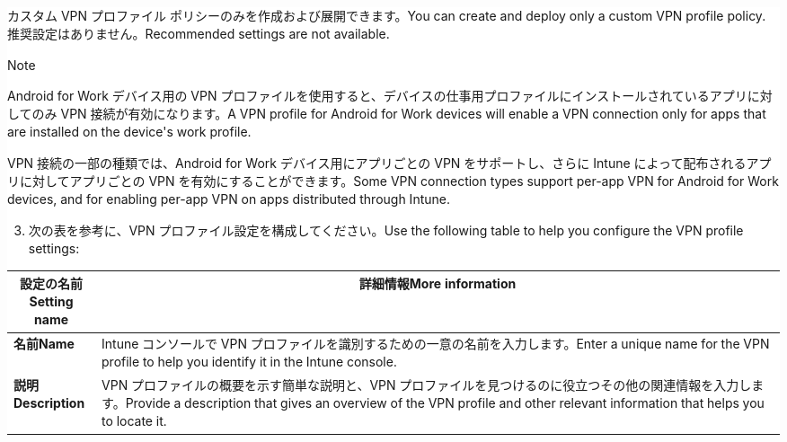   <span data-ttu-id="98514-237">カスタム VPN プロファイル ポリシーのみを作成および展開できます。</span><span class="sxs-lookup"><span data-stu-id="98514-237">You can create and deploy only a custom VPN profile policy.</span></span> <span data-ttu-id="98514-238">推奨設定はありません。</span><span class="sxs-lookup"><span data-stu-id="98514-238">Recommended settings are not available.</span></span>

> [!Note]
> <span data-ttu-id="98514-239">Android for Work デバイス用の VPN プロファイルを使用すると、デバイスの仕事用プロファイルにインストールされているアプリに対してのみ VPN 接続が有効になります。</span><span class="sxs-lookup"><span data-stu-id="98514-239">A VPN profile for Android for Work devices will enable a VPN connection only for apps that are installed on the device's work profile.</span></span>
>
> <span data-ttu-id="98514-240">VPN 接続の一部の種類では、Android for Work デバイス用にアプリごとの VPN をサポートし、さらに Intune によって配布されるアプリに対してアプリごとの VPN を有効にすることができます。</span><span class="sxs-lookup"><span data-stu-id="98514-240">Some VPN connection types support per-app VPN for Android for Work devices, and for enabling per-app VPN on apps distributed through Intune.</span></span>  

3. <span data-ttu-id="98514-241">次の表を参考に、VPN プロファイル設定を構成してください。</span><span class="sxs-lookup"><span data-stu-id="98514-241">Use the following table to help you configure the VPN profile settings:</span></span>

|                                                    <span data-ttu-id="98514-242">設定の名前</span><span class="sxs-lookup"><span data-stu-id="98514-242">Setting name</span></span>                                                     |                                                                                                                                                                                                                                                                                                                                                                                                                     <span data-ttu-id="98514-243">詳細情報</span><span class="sxs-lookup"><span data-stu-id="98514-243">More information</span></span>                                                                                                                                                                                                                                                                                                                                                                                                                     |
|---------------------------------------------------------------------------------------------------------------------|----------------------------------------------------------------------------------------------------------------------------------------------------------------------------------------------------------------------------------------------------------------------------------------------------------------------------------------------------------------------------------------------------------------------------------------------------------------------------------------------------------------------------------------------------------------------------------------------------------------------------------------------------------------------------------------------------------------------------------------------------------------------------------------------------------------------------------------------------------|
|                                                <span data-ttu-id="98514-244"><strong>名前</strong></span><span class="sxs-lookup"><span data-stu-id="98514-244"><strong>Name</strong></span></span>                                                |                                                                                                                                                                                                                                                                                                                                                                                  <span data-ttu-id="98514-245">Intune コンソールで VPN プロファイルを識別するための一意の名前を入力します。</span><span class="sxs-lookup"><span data-stu-id="98514-245">Enter a unique name for the VPN profile to help you identify it in the Intune console.</span></span>                                                                                                                                                                                                                                                                                                                                                                                  |
|                                            <span data-ttu-id="98514-246"><strong>説明</strong></span><span class="sxs-lookup"><span data-stu-id="98514-246"><strong>Description</strong></span></span>                                             |                                                                                                                                                                                                                                                                                                                                                               <span data-ttu-id="98514-247">VPN プロファイルの概要を示す簡単な説明と、VPN プロファイルを見つけるのに役立つその他の関連情報を入力します。</span><span class="sxs-lookup"><span data-stu-id="98514-247">Provide a description that gives an overview of the VPN profile and other relevant information that helps you to locate it.</span></span>                                                                                                                                                                                                                                                                                                                                                                |
